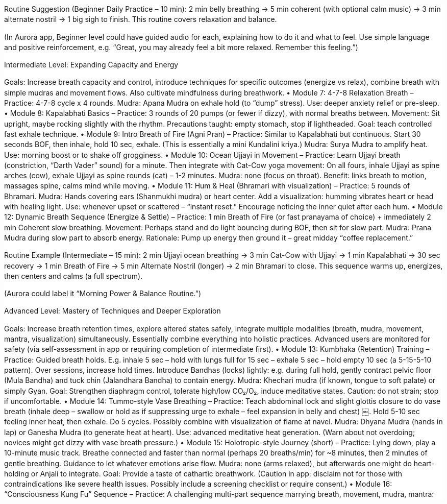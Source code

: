 Routine Suggestion (Beginner Daily Practice – 10 min): 2 min belly breathing → 5 min coherent (with optional calm music) → 3 min alternate nostril → 1 big sigh to finish. This routine covers relaxation and balance.

(In Aurora app, Beginner level could have guided audio for each, explaining how to do it and what to feel. Use simple language and positive reinforcement, e.g. “Great, you may already feel a bit more relaxed. Remember this feeling.”)

Intermediate Level: Expanding Capacity and Energy

Goals: Increase breath capacity and control, introduce techniques for specific outcomes (energize vs relax), combine breath with simple mudras and movement flows. Also cultivate mindfulness during breathwork.
	•	Module 7: 4-7-8 Relaxation Breath – Practice: 4-7-8 cycle x 4 rounds. Mudra: Apana Mudra on exhale hold (to “dump” stress). Use: deeper anxiety relief or pre-sleep.
	•	Module 8: Kapalabhati Basics – Practice: 3 rounds of 20 pumps (or fewer if dizzy), with normal breaths between. Movement: Sit upright, maybe rocking slightly with the rhythm. Precautions taught: empty stomach, stop if lightheaded. Goal: teach controlled fast exhale technique.
	•	Module 9: Intro Breath of Fire (Agni Pran) – Practice: Similar to Kapalabhati but continuous. Start 30 seconds BOF, then inhale, hold 10 sec, exhale. (This is essentially a mini Kundalini kriya.) Mudra: Surya Mudra to amplify heat. Use: morning boost or to shake off grogginess.
	•	Module 10: Ocean Ujjayi in Movement – Practice: Learn Ujjayi breath (constriction, “Darth Vader” sound) for a minute. Then integrate with Cat-Cow yoga movement: On all fours, inhale Ujjayi as spine arches (cow), exhale Ujjayi as spine rounds (cat) – 1-2 minutes. Mudra: none (focus on throat). Benefit: links breath to motion, massages spine, calms mind while moving.
	•	Module 11: Hum & Heal (Bhramari with visualization) – Practice: 5 rounds of Bhramari. Mudra: Hands covering ears (Shanmukhi mudra) or heart center. Add a visualization: humming vibrates heart or head with healing light. Use: whenever upset or scattered – “instant reset.” Encourage noticing the inner quiet after each hum.
	•	Module 12: Dynamic Breath Sequence (Energize & Settle) – Practice: 1 min Breath of Fire (or fast pranayama of choice) + immediately 2 min Coherent slow breathing. Movement: Perhaps stand and do light bouncing during BOF, then sit for slow part. Mudra: Prana Mudra during slow part to absorb energy. Rationale: Pump up energy then ground it – great midday “coffee replacement.”

Routine Example (Intermediate – 15 min): 2 min Ujjayi ocean breathing → 3 min Cat-Cow with Ujjayi → 1 min Kapalabhati → 30 sec recovery → 1 min Breath of Fire → 5 min Alternate Nostril (longer) → 2 min Bhramari to close. This sequence warms up, energizes, then centers and calms (a full spectrum).

(Aurora could label it “Morning Power & Balance Routine.”)

Advanced Level: Mastery of Techniques and Deeper Exploration

Goals: Increase breath retention times, explore altered states safely, integrate multiple modalities (breath, mudra, movement, mantra, visualization) simultaneously. Essentially combine everything into holistic practices. Advanced users are monitored for safety (via self-assessment in app or requiring completion of intermediate first).
	•	Module 13: Kumbhaka (Retention) Training – Practice: Guided breath holds. E.g. inhale 5 sec – hold with lungs full for 15 sec – exhale 5 sec – hold empty 10 sec (a 5-15-5-10 pattern). Over sessions, increase hold times. Introduce Bandhas (locks) lightly: e.g. during full hold, gently contract pelvic floor (Mula Bandha) and tuck chin (Jalandhara Bandha) to contain energy. Mudra: Khechari mudra (if known, tongue to soft palate) or simply Gyan. Goal: Strengthen diaphragm control, tolerate high/low CO₂/O₂, induce meditative states. Caution: do not strain; stop if uncomfortable.
	•	Module 14: Tummo-style Vase Breathing – Practice: Teach abdominal lock and slight glottis closure to do vase breath (inhale deep – swallow or hold as if suppressing urge to exhale – feel expansion in belly and chest) ￼. Hold 5-10 sec feeling inner heat, then exhale. Do 5 cycles. Possibly combine with visualization of flame at navel. Mudra: Dhyana Mudra (hands in lap) or Ganesha Mudra (to generate heat at heart). Use: advanced meditative heat generation. (Warn about not overdoing; novices might get dizzy with vase breath pressure.)
	•	Module 15: Holotropic-style Journey (short) – Practice: Lying down, play a 10-minute music track. Breathe connected and faster than normal (perhaps 20 breaths/min) for ~8 minutes, then 2 minutes of gentle breathing. Guidance to let whatever emotions arise flow. Mudra: none (arms relaxed), but afterwards one might do heart-holding or Anjali to integrate. Goal: Provide a taste of cathartic breathwork. (Caution in app: disclaim not for those with contraindications like severe health issues. Possibly include a screening checklist or require consent.)
	•	Module 16: “Consciousness Kung Fu” Sequence – Practice: A challenging multi-part sequence marrying breath, movement, mudra, mantra: